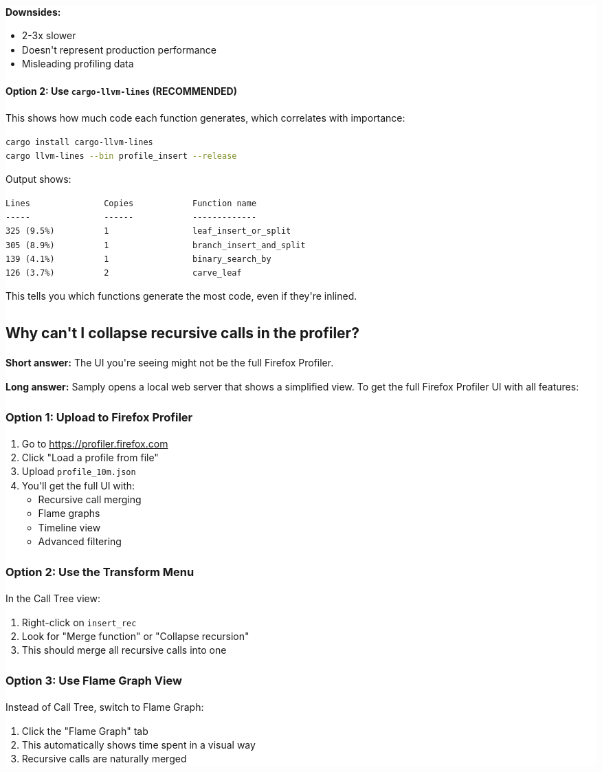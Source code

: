 **Downsides:**
- 2-3x slower
- Doesn't represent production performance
- Misleading profiling data

#### Option 2: Use `cargo-llvm-lines` (RECOMMENDED)

This shows how much code each function generates, which correlates with importance:

```bash
cargo install cargo-llvm-lines
cargo llvm-lines --bin profile_insert --release
```

Output shows:
```
Lines               Copies            Function name
-----               ------            -------------
325 (9.5%)          1                 leaf_insert_or_split
305 (8.9%)          1                 branch_insert_and_split
139 (4.1%)          1                 binary_search_by
126 (3.7%)          2                 carve_leaf
```

This tells you which functions generate the most code, even if they're inlined.

## Why can't I collapse recursive calls in the profiler?

**Short answer:** The UI you're seeing might not be the full Firefox Profiler.

**Long answer:** Samply opens a local web server that shows a simplified view. To get the full Firefox Profiler UI with all features:

### Option 1: Upload to Firefox Profiler

1. Go to https://profiler.firefox.com
2. Click "Load a profile from file"
3. Upload `profile_10m.json`
4. You'll get the full UI with:
   - Recursive call merging
   - Flame graphs
   - Timeline view
   - Advanced filtering

### Option 2: Use the Transform Menu

In the Call Tree view:
1. Right-click on `insert_rec`
2. Look for "Merge function" or "Collapse recursion"
3. This should merge all recursive calls into one

### Option 3: Use Flame Graph View

Instead of Call Tree, switch to Flame Graph:
1. Click the "Flame Graph" tab
2. This automatically shows time spent in a visual way
3. Recursive calls are naturally merged
